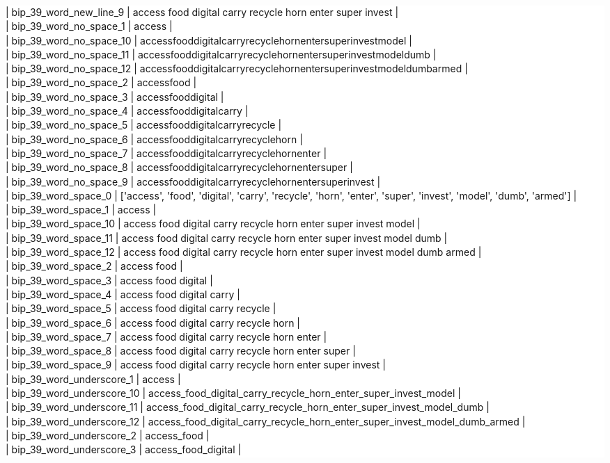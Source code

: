 | bip_39_word_new_line_9 | access
food
digital
carry
recycle
horn
enter
super
invest |  
| bip_39_word_no_space_1 | access |  
| bip_39_word_no_space_10 | accessfooddigitalcarryrecyclehornentersuperinvestmodel |  
| bip_39_word_no_space_11 | accessfooddigitalcarryrecyclehornentersuperinvestmodeldumb |  
| bip_39_word_no_space_12 | accessfooddigitalcarryrecyclehornentersuperinvestmodeldumbarmed |  
| bip_39_word_no_space_2 | accessfood |  
| bip_39_word_no_space_3 | accessfooddigital |  
| bip_39_word_no_space_4 | accessfooddigitalcarry |  
| bip_39_word_no_space_5 | accessfooddigitalcarryrecycle |  
| bip_39_word_no_space_6 | accessfooddigitalcarryrecyclehorn |  
| bip_39_word_no_space_7 | accessfooddigitalcarryrecyclehornenter |  
| bip_39_word_no_space_8 | accessfooddigitalcarryrecyclehornentersuper |  
| bip_39_word_no_space_9 | accessfooddigitalcarryrecyclehornentersuperinvest |  
| bip_39_word_space_0 | ['access', 'food', 'digital', 'carry', 'recycle', 'horn', 'enter', 'super', 'invest', 'model', 'dumb', 'armed'] |  
| bip_39_word_space_1 | access |  
| bip_39_word_space_10 | access food digital carry recycle horn enter super invest model |  
| bip_39_word_space_11 | access food digital carry recycle horn enter super invest model dumb |  
| bip_39_word_space_12 | access food digital carry recycle horn enter super invest model dumb armed |  
| bip_39_word_space_2 | access food |  
| bip_39_word_space_3 | access food digital |  
| bip_39_word_space_4 | access food digital carry |  
| bip_39_word_space_5 | access food digital carry recycle |  
| bip_39_word_space_6 | access food digital carry recycle horn |  
| bip_39_word_space_7 | access food digital carry recycle horn enter |  
| bip_39_word_space_8 | access food digital carry recycle horn enter super |  
| bip_39_word_space_9 | access food digital carry recycle horn enter super invest |  
| bip_39_word_underscore_1 | access |  
| bip_39_word_underscore_10 | access_food_digital_carry_recycle_horn_enter_super_invest_model |  
| bip_39_word_underscore_11 | access_food_digital_carry_recycle_horn_enter_super_invest_model_dumb |  
| bip_39_word_underscore_12 | access_food_digital_carry_recycle_horn_enter_super_invest_model_dumb_armed |  
| bip_39_word_underscore_2 | access_food |  
| bip_39_word_underscore_3 | access_food_digital |  